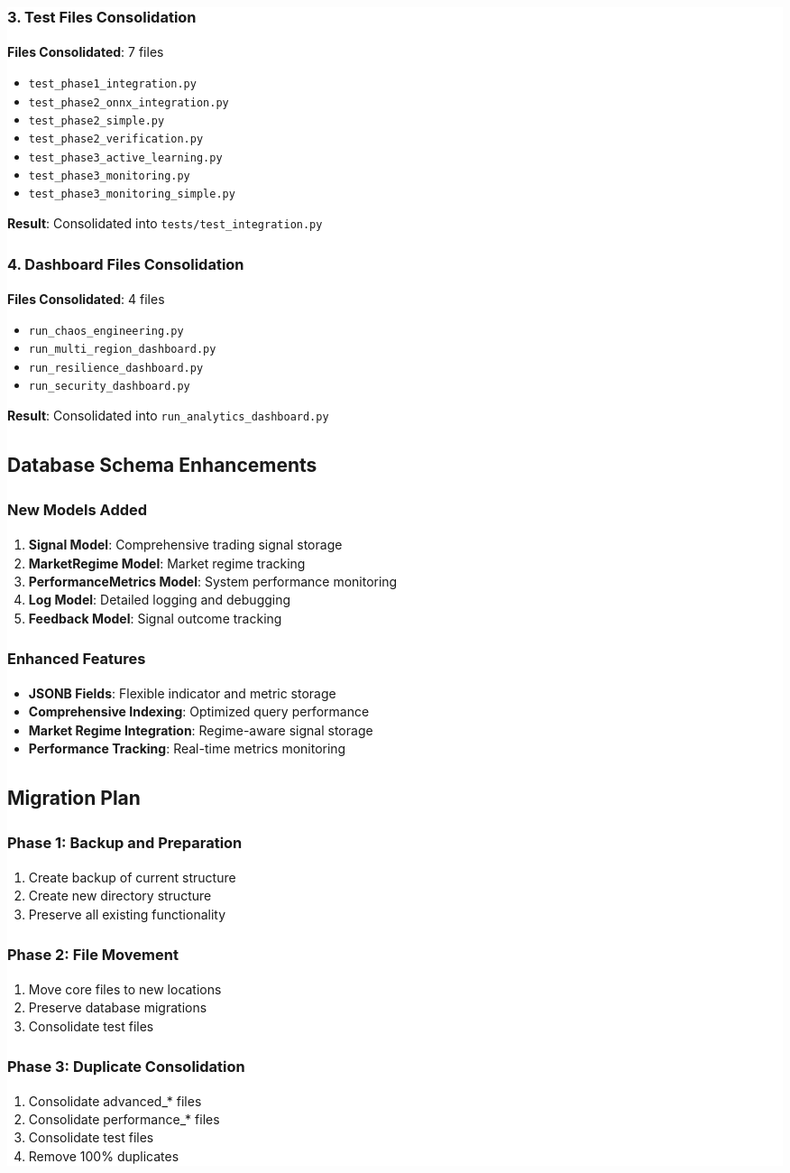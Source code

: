 ### 3. Test Files Consolidation
**Files Consolidated**: 7 files
- `test_phase1_integration.py`
- `test_phase2_onnx_integration.py`
- `test_phase2_simple.py`
- `test_phase2_verification.py`
- `test_phase3_active_learning.py`
- `test_phase3_monitoring.py`
- `test_phase3_monitoring_simple.py`

**Result**: Consolidated into `tests/test_integration.py`

### 4. Dashboard Files Consolidation
**Files Consolidated**: 4 files
- `run_chaos_engineering.py`
- `run_multi_region_dashboard.py`
- `run_resilience_dashboard.py`
- `run_security_dashboard.py`

**Result**: Consolidated into `run_analytics_dashboard.py`

## Database Schema Enhancements

### New Models Added
1. **Signal Model**: Comprehensive trading signal storage
2. **MarketRegime Model**: Market regime tracking
3. **PerformanceMetrics Model**: System performance monitoring
4. **Log Model**: Detailed logging and debugging
5. **Feedback Model**: Signal outcome tracking

### Enhanced Features
- **JSONB Fields**: Flexible indicator and metric storage
- **Comprehensive Indexing**: Optimized query performance
- **Market Regime Integration**: Regime-aware signal storage
- **Performance Tracking**: Real-time metrics monitoring

## Migration Plan

### Phase 1: Backup and Preparation
1. Create backup of current structure
2. Create new directory structure
3. Preserve all existing functionality

### Phase 2: File Movement
1. Move core files to new locations
2. Preserve database migrations
3. Consolidate test files

### Phase 3: Duplicate Consolidation
1. Consolidate advanced_* files
2. Consolidate performance_* files
3. Consolidate test files
4. Remove 100% duplicates
